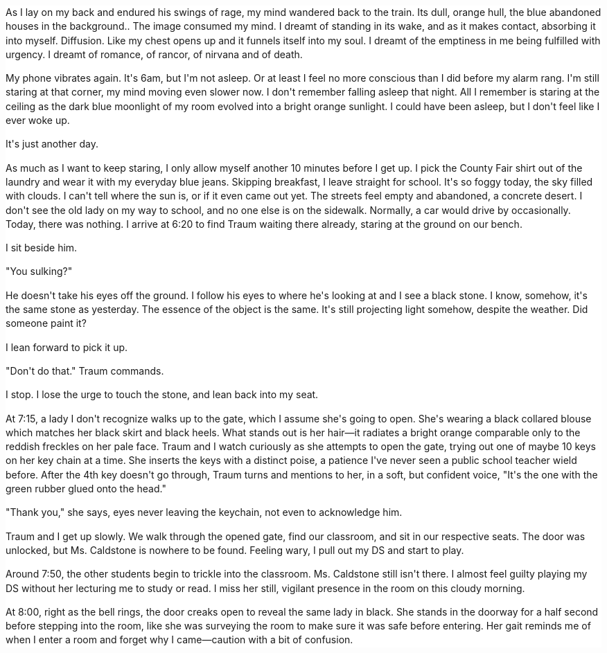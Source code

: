 As I lay on my back and endured his swings of rage, my mind wandered back to the train. Its dull, orange hull, the blue abandoned houses in the background.. The image consumed my mind. I dreamt of standing in its wake, and as it makes contact, absorbing it into myself. Diffusion. Like my chest opens up and it funnels itself into my soul. I dreamt of the emptiness in me being fulfilled with urgency. I dreamt of romance, of rancor, of nirvana and of death.

My phone vibrates again. It's 6am, but I'm not asleep. Or at least I feel no more conscious than I did before my alarm rang. I'm still staring at that corner, my mind moving even slower now. I don't remember falling asleep that night. All I remember is staring at the ceiling as the dark blue moonlight of my room evolved into a bright orange sunlight. I could have been asleep, but I don't feel like I ever woke up.

It's just another day.

As much as I want to keep staring, I only allow myself another 10 minutes before I get up. I pick the County Fair shirt out of the laundry and wear it with my everyday blue jeans. Skipping breakfast, I leave straight for school. It's so foggy today, the sky filled with clouds. I can't tell where the sun is, or if it even came out yet. The streets feel empty and abandoned, a concrete desert. I don't see the old lady on my way to school, and no one else is on the sidewalk. Normally, a car would drive by occasionally. Today, there was nothing. I arrive at 6:20 to find Traum waiting there already, staring at the ground on our bench.

I sit beside him.

"You sulking?"

He doesn't take his eyes off the ground. I follow his eyes to where he's looking at and I see a black stone. I know, somehow, it's the same stone as yesterday. The essence of the object is the same. It's still projecting light somehow, despite the weather. Did someone paint it?

I lean forward to pick it up.

"Don't do that." Traum commands.

I stop. I lose the urge to touch the stone, and lean back into my seat.

At 7:15, a lady I don't recognize walks up to the gate, which I assume she's going to open. She's wearing a black collared blouse which matches her black skirt and black heels. What stands out is her hair—it radiates a bright orange comparable only to the reddish freckles on her pale face. Traum and I watch curiously as she attempts to open the gate, trying out one of maybe 10 keys on her key chain at a time. She inserts the keys with a distinct poise, a patience I've never seen a public school teacher wield before. After the 4th key doesn't go through, Traum turns and mentions to her, in a soft, but confident voice, "It's the one with the green rubber glued onto the head."

"Thank you," she says, eyes never leaving the keychain, not even to acknowledge him.

Traum and I get up slowly. We walk through the opened gate, find our classroom, and sit in our respective seats. The door was unlocked, but Ms. Caldstone is nowhere to be found. Feeling wary, I pull out my DS and start to play.

Around 7:50, the other students begin to trickle into the classroom. Ms. Caldstone still isn't there. I almost feel guilty playing my DS without her lecturing me to study or read. I miss her still, vigilant presence in the room on this cloudy morning.

At 8:00, right as the bell rings, the door creaks open to reveal the same lady in black. She stands in the doorway for a half second before stepping into the room, like she was surveying the room to make sure it was safe before entering. Her gait reminds me of when I enter a room and forget why I came—caution with a bit of confusion.
